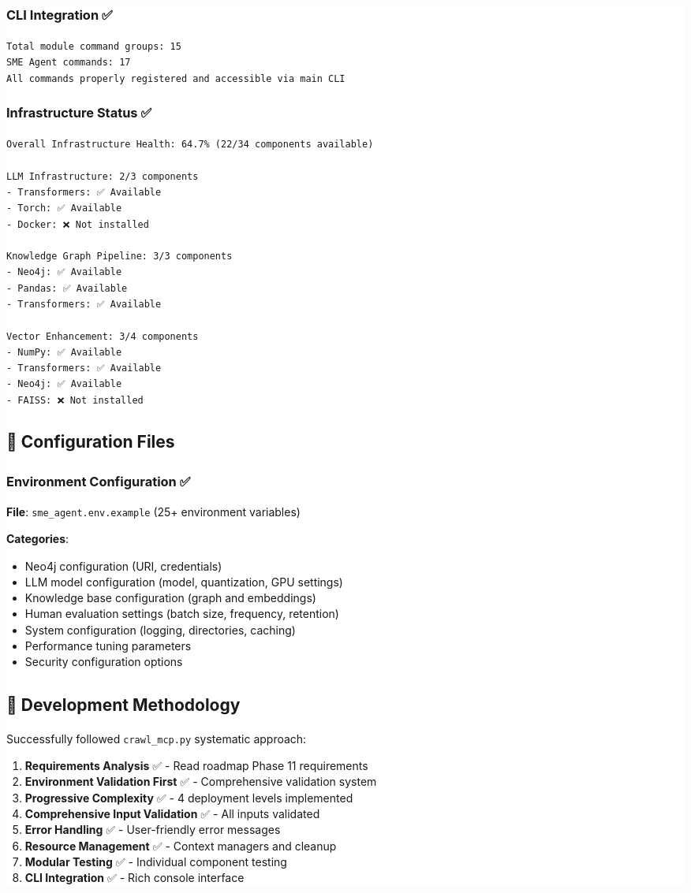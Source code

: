 ### CLI Integration ✅
```
Total module command groups: 15
SME Agent commands: 17
All commands properly registered and accessible via main CLI
```

### Infrastructure Status ✅
```
Overall Infrastructure Health: 64.7% (22/34 components available)

LLM Infrastructure: 2/3 components
- Transformers: ✅ Available
- Torch: ✅ Available
- Docker: ❌ Not installed

Knowledge Graph Pipeline: 3/3 components
- Neo4j: ✅ Available
- Pandas: ✅ Available
- Transformers: ✅ Available

Vector Enhancement: 3/4 components
- NumPy: ✅ Available
- Transformers: ✅ Available
- Neo4j: ✅ Available
- FAISS: ❌ Not installed
```

## 📝 Configuration Files

### Environment Configuration ✅
**File**: `sme_agent.env.example` (25+ environment variables)

**Categories**:
- Neo4j configuration (URI, credentials)
- LLM model configuration (model, quantization, GPU settings)
- Knowledge base configuration (graph and embeddings)
- Human evaluation settings (batch size, frequency, retention)
- System configuration (logging, directories, caching)
- Performance tuning parameters
- Security configuration options

## 🔄 Development Methodology

Successfully followed `crawl_mcp.py` systematic approach:

1. **Requirements Analysis** ✅ - Read roadmap Phase 11 requirements
2. **Environment Validation First** ✅ - Comprehensive validation system
3. **Progressive Complexity** ✅ - 4 deployment levels implemented
4. **Comprehensive Input Validation** ✅ - All inputs validated
5. **Error Handling** ✅ - User-friendly error messages
6. **Resource Management** ✅ - Context managers and cleanup
7. **Modular Testing** ✅ - Individual component testing
8. **CLI Integration** ✅ - Rich console interface
